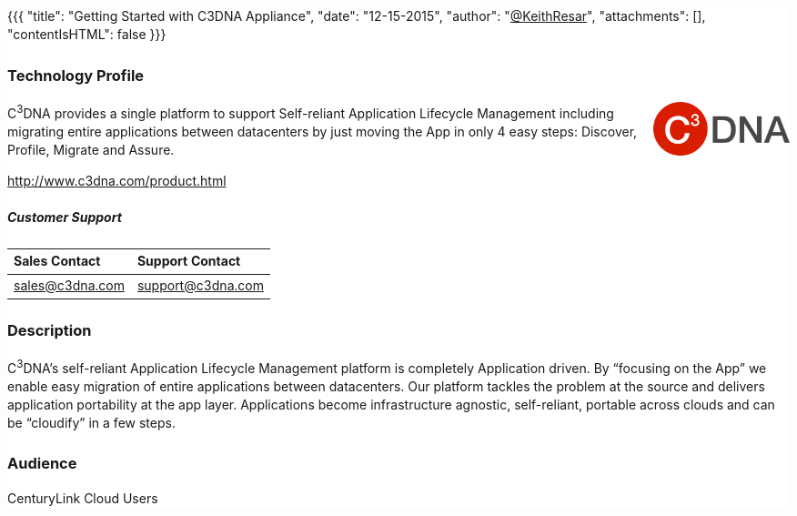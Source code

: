 {{{
  "title": "Getting Started with C3DNA Appliance",
  "date": "12-15-2015",
  "author": "<a href='https://twitter.com/KeithResar'>@KeithResar</a>",
  "attachments": [],
  "contentIsHTML": false
}}}



### Technology Profile

<img src="../../images/c3dna/c3dna_logo.png" style="border:0;float:right;max-width: 150px;">

C<sup>3</sup>DNA provides a single platform to support Self-reliant Application Lifecycle Management including migrating entire
applications between datacenters by just moving the App in only 4 easy steps: Discover, Profile, Migrate and Assure.


http://www.c3dna.com/product.html


##### Customer Support

| Sales Contact  | Support Contact  |
|:- |:- |
| sales@c3dna.com  | support@c3dna.com  |


### Description

C<sup>3</sup>DNA’s self-reliant Application Lifecycle Management platform is completely Application driven. By “focusing on the App” we enable
easy migration of entire applications between datacenters. Our platform tackles the problem at the source and delivers application
portability at the app layer. Applications become infrastructure agnostic, self-reliant, portable across clouds and can be “cloudify”
in a few steps.


### Audience

CenturyLink Cloud Users
